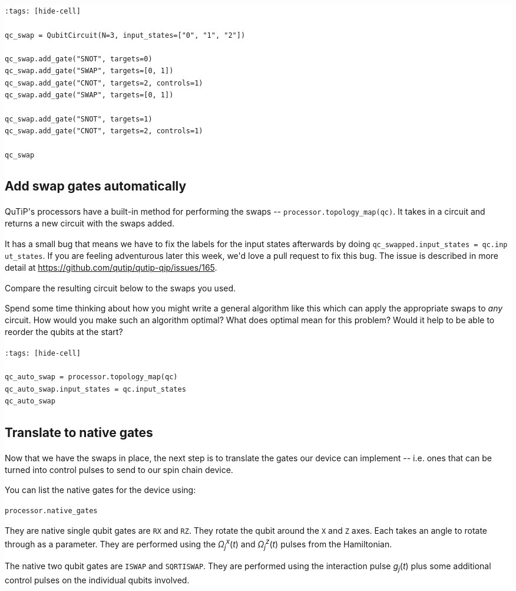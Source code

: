 ```{code-cell} ipython3
:tags: [hide-cell]

qc_swap = QubitCircuit(N=3, input_states=["0", "1", "2"])

qc_swap.add_gate("SNOT", targets=0)
qc_swap.add_gate("SWAP", targets=[0, 1])
qc_swap.add_gate("CNOT", targets=2, controls=1)
qc_swap.add_gate("SWAP", targets=[0, 1])

qc_swap.add_gate("SNOT", targets=1)
qc_swap.add_gate("CNOT", targets=2, controls=1)

qc_swap
```

## Add swap gates automatically

QuTiP's processors have a built-in method for performing the swaps -- `processor.topology_map(qc)`. It takes in a circuit and returns a new circuit with the swaps added.

It has a small bug that means we have to fix the labels for the input states afterwards by doing `qc_swapped.input_states = qc.input_states`. If you are feeling adventurous later this week, we'd love a pull request to fix this bug. The issue is described in more detail at https://github.com/qutip/qutip-qip/issues/165.

Compare the resulting circuit below to the swaps you used.

Spend some time thinking about how you might write a general algorithm like this which can apply the appropriate swaps to *any* circuit. How would you make such an algorithm optimal? What does optimal mean for this problem? Would it help to be able to reorder the qubits at the start?

```{code-cell} ipython3
:tags: [hide-cell]

qc_auto_swap = processor.topology_map(qc)
qc_auto_swap.input_states = qc.input_states
qc_auto_swap
```

## Translate to native gates

Now that we have the swaps in place, the next step is to translate the gates our device can implement -- i.e. ones that can be turned into control pulses to send to our spin chain device.

You can list the native gates for the device using:
```
processor.native_gates
```

They are native single qubit gates are `RX` and `RZ`. They rotate the qubit around the `X` and `Z` axes. Each takes an angle to rotate through as a parameter. They are performed using the $\Omega^x_{j}(t)$ and $\Omega^z_{j}(t)$ pulses from the Hamiltonian.

The native two qubit gates are `ISWAP` and `SQRTISWAP`. They are performed using the interaction pulse $g_{j}(t)$ plus some additional control pulses on the individual qubits involved.
